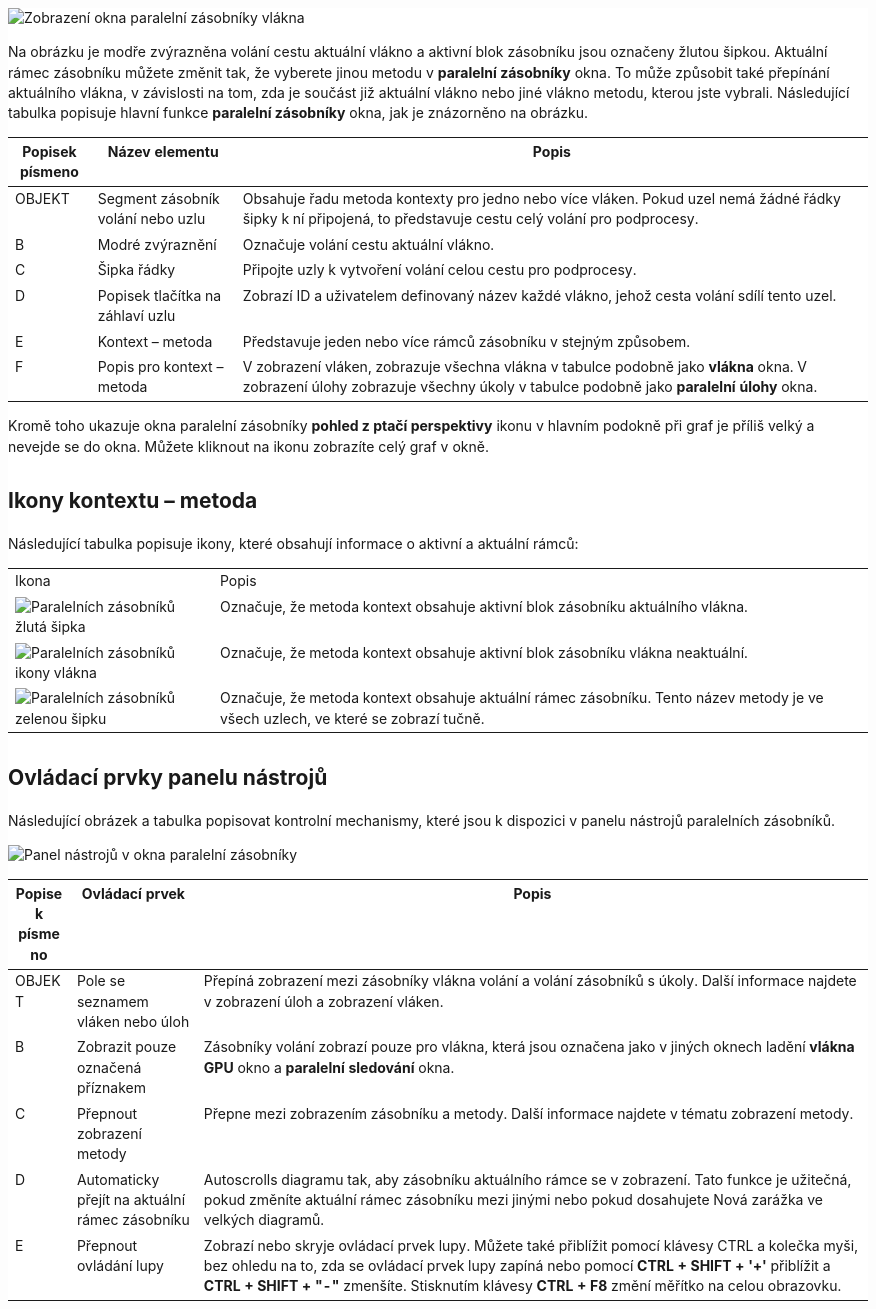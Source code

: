  ![Zobrazení okna paralelní zásobníky vlákna](../debugger/media/parallel-stacksthread.png "Parallel_StacksThread")  
  
 Na obrázku je modře zvýrazněna volání cestu aktuální vlákno a aktivní blok zásobníku jsou označeny žlutou šipkou. Aktuální rámec zásobníku můžete změnit tak, že vyberete jinou metodu v **paralelní zásobníky** okna. To může způsobit také přepínání aktuálního vlákna, v závislosti na tom, zda je součást již aktuální vlákno nebo jiné vlákno metodu, kterou jste vybrali. Následující tabulka popisuje hlavní funkce **paralelní zásobníky** okna, jak je znázorněno na obrázku.  
  
|Popisek písmeno|Název elementu|Popis|  
|--------------------|------------------|-----------------|  
|OBJEKT|Segment zásobník volání nebo uzlu|Obsahuje řadu metoda kontexty pro jedno nebo více vláken. Pokud uzel nemá žádné řádky šipky k ní připojená, to představuje cestu celý volání pro podprocesy.|  
|B|Modré zvýraznění|Označuje volání cestu aktuální vlákno.|  
|C|Šipka řádky|Připojte uzly k vytvoření volání celou cestu pro podprocesy.|  
|D|Popisek tlačítka na záhlaví uzlu|Zobrazí ID a uživatelem definovaný název každé vlákno, jehož cesta volání sdílí tento uzel.|  
|E|Kontext – metoda|Představuje jeden nebo více rámců zásobníku v stejným způsobem.|  
|F|Popis pro kontext – metoda|V zobrazení vláken, zobrazuje všechna vlákna v tabulce podobně jako **vlákna** okna. V zobrazení úlohy zobrazuje všechny úkoly v tabulce podobně jako **paralelní úlohy** okna.|  
  
 Kromě toho ukazuje okna paralelní zásobníky **pohled z ptačí perspektivy** ikonu v hlavním podokně při graf je příliš velký a nevejde se do okna. Můžete kliknout na ikonu zobrazíte celý graf v okně.  
  
## <a name="method-context-icons"></a>Ikony kontextu – metoda  
 Následující tabulka popisuje ikony, které obsahují informace o aktivní a aktuální rámců:  
  
|||  
|-|-|  
|Ikona|Popis|  
|![Paralelních zásobníků žlutá šipka](../debugger/media/icon-parallelyellowarrow.gif "Icon_ParallelYellowArrow")|Označuje, že metoda kontext obsahuje aktivní blok zásobníku aktuálního vlákna.|  
|![Paralelních zásobníků ikony vlákna](../debugger/media/icon-parallelthreads.gif "Icon_ParallelThreads")|Označuje, že metoda kontext obsahuje aktivní blok zásobníku vlákna neaktuální.|  
|![Paralelních zásobníků zelenou šipku](../debugger/media/icon-parallelgreenarrow.gif "Icon_ParallelGreenArrow")|Označuje, že metoda kontext obsahuje aktuální rámec zásobníku. Tento název metody je ve všech uzlech, ve které se zobrazí tučně.|  
  
## <a name="toolbar-controls"></a>Ovládací prvky panelu nástrojů  
 Následující obrázek a tabulka popisovat kontrolní mechanismy, které jsou k dispozici v panelu nástrojů paralelních zásobníků.  
  
 ![Panel nástrojů v okna paralelní zásobníky](../debugger/media/parallel-stackstoolbar.png "Parallel_StacksToolbar")  
  
|Popisek písmeno|Ovládací prvek|Popis|  
|--------------------|-------------|-----------------|  
|OBJEKT|Pole se seznamem vláken nebo úloh|Přepíná zobrazení mezi zásobníky vlákna volání a volání zásobníků s úkoly. Další informace najdete v zobrazení úloh a zobrazení vláken.|  
|B|Zobrazit pouze označená příznakem|Zásobníky volání zobrazí pouze pro vlákna, která jsou označena jako v jiných oknech ladění **vlákna GPU** okno a **paralelní sledování** okna.|  
|C|Přepnout zobrazení metody|Přepne mezi zobrazením zásobníku a metody. Další informace najdete v tématu zobrazení metody.|  
|D|Automaticky přejít na aktuální rámec zásobníku|Autoscrolls diagramu tak, aby zásobníku aktuálního rámce se v zobrazení. Tato funkce je užitečná, pokud změníte aktuální rámec zásobníku mezi jinými nebo pokud dosahujete Nová zarážka ve velkých diagramů.|  
|E|Přepnout ovládání lupy|Zobrazí nebo skryje ovládací prvek lupy. Můžete také přiblížit pomocí klávesy CTRL a kolečka myši, bez ohledu na to, zda se ovládací prvek lupy zapíná nebo pomocí **CTRL + SHIFT + '+'** přiblížit a **CTRL + SHIFT + "-"** zmenšíte. Stisknutím klávesy **CTRL + F8** změní měřítko na celou obrazovku.|  
  
